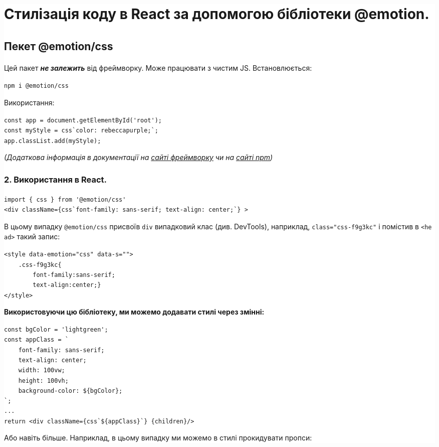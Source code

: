 # Стилізація коду в React за допомогою бібліотеки @emotion.

## Пекет @emotion/css

Цей пакет **_не залежить_** від фреймворку. Може працювати з чистим JS.
Встановлюється:

```
npm i @emotion/css
```

Використання:

```
const app = document.getElementById('root');
const myStyle = css`color: rebeccapurple;`;
app.classList.add(myStyle);
```

_(Додаткова інформація в документації на [сайті фреймворку](https://emotion.sh/docs/@emotion/css) чи на [сайті npm](https://www.npmjs.com/package/@emotion/css))_

### 2. Використання в React.

```
import { css } from '@emotion/css'
<div className={css`font-family: sans-serif; text-align: center;`} >
```

В цьому випадку `@emotion/css` присвоїв `div` випадковий клас (див. DevTools), наприклад, `class="css-f9g3kc"` і помістив в `<head>` такий запис:

```
<style data-emotion="css" data-s="">
    .css-f9g3kc{
        font-family:sans-serif;
        text-align:center;}
</style>
```

**Використовуючи цю бібліотеку, ми можемо додавати стилі через змінні:**

```
const bgColor = 'lightgreen';
const appClass = `
    font-family: sans-serif;
    text-align: center;
    width: 100vw;
    height: 100vh;
    background-color: ${bgColor};
`;
...
return <div className={css`${appClass}`} {children}/>
```

Або навіть більше. Наприклад, в цьому випадку ми можемо в стилі прокидувати пропси:
